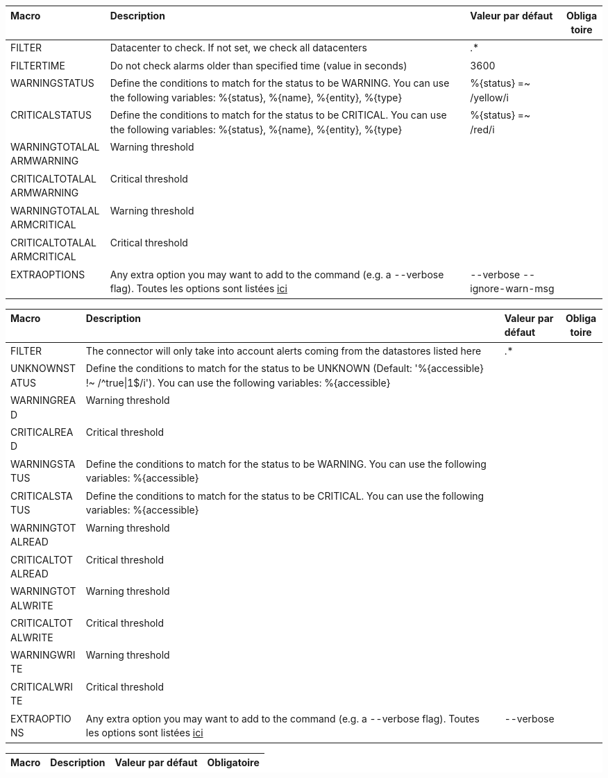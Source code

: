 <TabItem value="Datacenter-Alarms-Global" label="Datacenter-Alarms-Global">

| Macro                      | Description                                                                                                                               | Valeur par défaut           | Obligatoire |
|:---------------------------|:------------------------------------------------------------------------------------------------------------------------------------------|:----------------------------|:-----------:|
| FILTER                     | Datacenter to check. If not set, we check all datacenters                                                                                 | .*                          |             |
| FILTERTIME                 | Do not check alarms older than specified time (value in seconds)                                                                          | 3600                        |             |
| WARNINGSTATUS              | Define the conditions to match for the status to be WARNING. You can use the following variables: %{status}, %{name}, %{entity}, %{type}  | %{status} =~ /yellow/i      |             |
| CRITICALSTATUS             | Define the conditions to match for the status to be CRITICAL. You can use the following variables: %{status}, %{name}, %{entity}, %{type} | %{status} =~ /red/i         |             |
| WARNINGTOTALALARMWARNING   | Warning threshold                                                                                                                         |                             |             |
| CRITICALTOTALALARMWARNING  | Critical threshold                                                                                                                        |                             |             |
| WARNINGTOTALALARMCRITICAL  | Warning threshold                                                                                                                         |                             |             |
| CRITICALTOTALALARMCRITICAL | Critical threshold                                                                                                                        |                             |             |
| EXTRAOPTIONS               | Any extra option you may want to add to the command (e.g. a --verbose flag). Toutes les options sont listées [ici](#options-disponibles)  | --verbose --ignore-warn-msg |             |

</TabItem>
<TabItem value="Datastore-Io-Global" label="Datastore-Io-Global">

| Macro              | Description                                                                                                                              | Valeur par défaut | Obligatoire |
|:-------------------|:-----------------------------------------------------------------------------------------------------------------------------------------|:------------------|:-----------:|
| FILTER             | The connector will only take into account alerts coming from the datastores listed here                                                  | .*                |             |
| UNKNOWNSTATUS      | Define the conditions to match for the status to be UNKNOWN (Default: '%{accessible} !~ /^true\|1$/i'). You can use the following variables: %{accessible} |                   |             |
| WARNINGREAD        | Warning threshold                                                                                                                        |                   |             |
| CRITICALREAD       | Critical threshold                                                                                                                       |                   |             |
| WARNINGSTATUS      | Define the conditions to match for the status to be WARNING. You can use the following variables: %{accessible}                          |                   |             |
| CRITICALSTATUS     | Define the conditions to match for the status to be CRITICAL. You can use the following variables: %{accessible}                         |                   |             |
| WARNINGTOTALREAD   | Warning threshold                                                                                                                        |                   |             |
| CRITICALTOTALREAD  | Critical threshold                                                                                                                       |                   |             |
| WARNINGTOTALWRITE  | Warning threshold                                                                                                                        |                   |             |
| CRITICALTOTALWRITE | Critical threshold                                                                                                                       |                   |             |
| WARNINGWRITE       | Warning threshold                                                                                                                        |                   |             |
| CRITICALWRITE      | Critical threshold                                                                                                                       |                   |             |
| EXTRAOPTIONS       | Any extra option you may want to add to the command (e.g. a --verbose flag). Toutes les options sont listées [ici](#options-disponibles) | --verbose         |             |

</TabItem>
<TabItem value="Datastore-Iops-Global" label="Datastore-Iops-Global">

| Macro              | Description                                                                                                                              | Valeur par défaut | Obligatoire |
|:-------------------|:-----------------------------------------------------------------------------------------------------------------------------------------|:------------------|:-----------:|